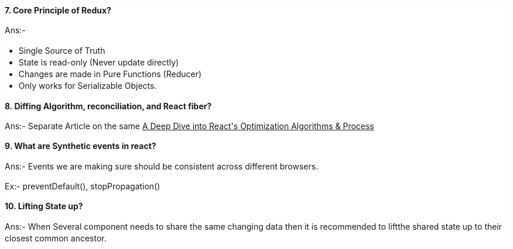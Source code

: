**7. Core Principle of Redux?**

Ans:-

- Single Source of Truth
- State is read-only (Never update directly)
- Changes are made in Pure Functions (Reducer)
- Only works for Serializable Objects.

**8. Diffing Algorithm, reconciliation, and React fiber?**

Ans:- Separate Article on the same
[A Deep Dive into React's Optimization Algorithms & Process](https://dev.to/ashutoshsarangi/a-deep-dive-into-reacts-optimization-algorithms-process-4k57)

**9. What are Synthetic events in react?**

Ans:- Events we are making sure should be consistent across different browsers.

Ex:- preventDefault(), stopPropagation()

**10. Lifting State up?**

Ans:- When Several component needs to share the same changing data then it is recommended to liftthe shared state up to their closest common ancestor.

